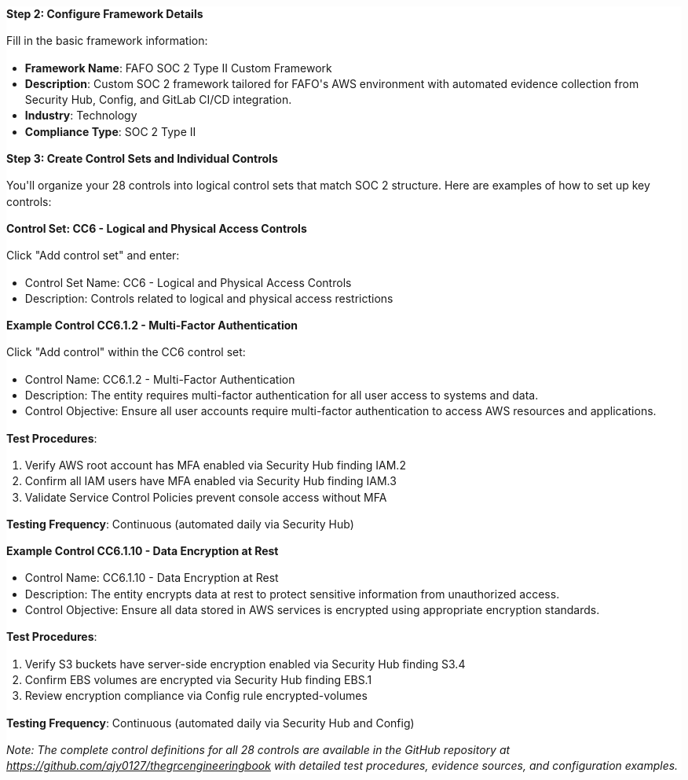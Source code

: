 **Step 2: Configure Framework Details**

Fill in the basic framework information:

* **Framework Name**: FAFO SOC 2 Type II Custom Framework  
* **Description**: Custom SOC 2 framework tailored for FAFO's AWS environment with automated evidence collection from Security Hub, Config, and GitLab CI/CD integration.  
* **Industry**: Technology  
* **Compliance Type**: SOC 2 Type II

**Step 3: Create Control Sets and Individual Controls**

You'll organize your 28 controls into logical control sets that match SOC 2 structure. Here are examples of how to set up key controls:

**Control Set: CC6 \- Logical and Physical Access Controls**

Click "Add control set" and enter:

* Control Set Name: CC6 \- Logical and Physical Access Controls  
* Description: Controls related to logical and physical access restrictions

**Example Control CC6.1.2 \- Multi-Factor Authentication**

Click "Add control" within the CC6 control set:

* Control Name: CC6.1.2 \- Multi-Factor Authentication  
* Description: The entity requires multi-factor authentication for all user access to systems and data.  
* Control Objective: Ensure all user accounts require multi-factor authentication to access AWS resources and applications.

**Test Procedures**:

1. Verify AWS root account has MFA enabled via Security Hub finding IAM.2  
2. Confirm all IAM users have MFA enabled via Security Hub finding IAM.3  
3. Validate Service Control Policies prevent console access without MFA

**Testing Frequency**: Continuous (automated daily via Security Hub)

**Example Control CC6.1.10 \- Data Encryption at Rest**

* Control Name: CC6.1.10 \- Data Encryption at Rest  
* Description: The entity encrypts data at rest to protect sensitive information from unauthorized access.  
* Control Objective: Ensure all data stored in AWS services is encrypted using appropriate encryption standards.

**Test Procedures**:

1. Verify S3 buckets have server-side encryption enabled via Security Hub finding S3.4  
2. Confirm EBS volumes are encrypted via Security Hub finding EBS.1  
3. Review encryption compliance via Config rule encrypted-volumes

**Testing Frequency**: Continuous (automated daily via Security Hub and Config)

*Note: The complete control definitions for all 28 controls are available in the GitHub repository at https://github.com/ajy0127/thegrcengineeringbook with detailed test procedures, evidence sources, and configuration examples.*
